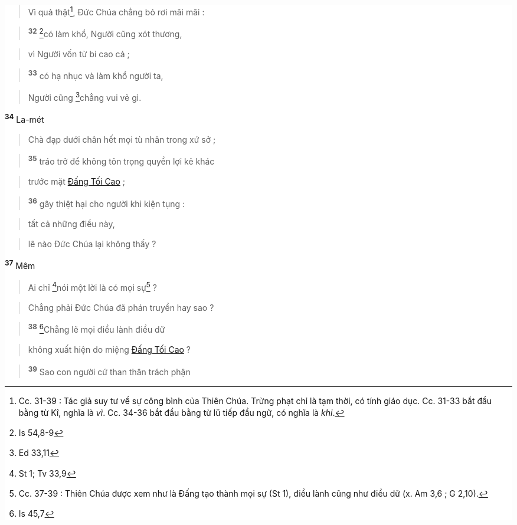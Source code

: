 
> Vì quả thật[^14], Đức Chúa chẳng bỏ rơi mãi mãi :
>


> <sup><b>32</b></sup> [^15*]có làm khổ, Người cũng xót thương,
>


> vì Người vốn từ bi cao cả ;
>


> <sup><b>33</b></sup> có hạ nhục và làm khổ người ta,
>


> Người cũng [^16*]chẳng vui vẻ gì.
>

<sup><b>34</b></sup> La-mét


> Chà đạp dưới chân hết mọi tù nhân trong xứ sở ;
>


> <sup><b>35</b></sup> tráo trở để không tôn trọng quyền lợi kẻ khác
>


> trước mặt [Đấng Tối Cao]() ;
>


> <sup><b>36</b></sup> gây thiệt hại cho người khi kiện tụng :
>


> tất cả những điều này,
>


> lẽ nào Đức Chúa lại không thấy ?
>

<sup><b>37</b></sup> Mêm


> Ai chỉ [^17*]nói một lời là có mọi sự[^15] ?
>


> Chẳng phải Đức Chúa đã phán truyền hay sao ?
>


> <sup><b>38</b></sup> [^18*]Chẳng lẽ mọi điều lành điều dữ
>


> không xuất hiện do miệng [Đấng Tối Cao]() ?
>


> <sup><b>39</b></sup> Sao con người cứ than thân trách phận
>


[^1]: Bài ca thứ ba này dài nhất, vì mỗi mẫu tự được lặp lại ba lần. Đây là trọng tâm của Ac. Người thuật chuyện không phải là nữ nhân vật, nhưng là nam nhân vật (cc. 1-39). Ông diễn tả lời than khóc cá nhân và lời cầu nguyện đầy chân thành và biết ơn theo kiểu văn chương khôn ngoan. Cc. 40-47 đổi chủ ngữ số nhiều *chúng tôi*, mang tính cách than khóc tập thể. Cc. 48-54 trở lại lời than vãn cá nhân. Cc. 55-66 cầu nguyện xin Chúa báo thù cho mình.
[^2]: 3,1-18 : Nỗi cô đơn của người than vãn. Người này là tác giả hay là dân nói lên kiếp sống lầm than của mình, thân xác bị hành hạ đủ cách.
[^3]: Cc. 4-16 đầy những hình ảnh vay mượn trong sách Gióp và Thánh vịnh để mô tả lối hành xử của Đức Chúa đối với người kể.
[^4]: Có thể hiểu là âm ty : Hoàn cảnh tuyệt vọng của tác giả ! Hai câu 6-7 đồng nghĩa.
[^5]: Cc. 10-13 : Chúa được ví như con thú đói rình mồi hay như thợ săn.
[^6]: X. G 12,4 ; Tv 44,14.
[^7]: LXX : *Người nuôi tôi bằng tro*.
[^8]: Dịch theo XR và PT. Còn HR là *Ngài đã loại trừ*.
[^9]: Cc. 19-39 : Người kể đầy niềm tin tưởng và cậy trông nơi Đức Chúa, là Đấng từ bi, tốt lành và tín thành.
[^10]: Cc. 19-21 : Những câu này trực tiếp nói với Chúa : xin Chúa nhìn đến số phận hiện tại của mình và giới thiệu những điều mình suy niệm về Chúa.
[^11]: Cc. 22-33 cho thấy rằng khi gặp cơn khốn quẫn, người ta dễ nhận ra Thiên Chúa và các ân huệ của Người.
[^12]: Đây là câu tuyên xưng đức tin của con cái Lê-vi. Đức Chúa là lẽ sống của họ, là phần hạnh phúc họ hưởng (x. Tv 73,26 ; 119,57).
[^13]: Cc. 25-27 trong HR đều bắt đầu bằng từ tôb, nghĩa là *tốt lành*. Rất tiếc trong bản dịch Việt ngữ chúng tôi không thể diễn tả đúng như vậy. Tác giả tin tưởng vào sự tốt lành của Đức Chúa.
[^14]: Cc. 31-39 : Tác giả suy tư về sự công bình của Thiên Chúa. Trừng phạt chỉ là tạm thời, có tính giáo dục. Cc. 31-33 bắt đầu bằng từ Kî, nghĩa là *vì*. Cc. 34-36 bắt đầu bằng từ lü tiếp đầu ngữ, có nghĩa là *khi*.
[^15]: Cc. 37-39 : Thiên Chúa được xem như là Đấng tạo thành mọi sự (St 1), điều lành cũng như điều dữ (x. Am 3,6 ; G 2,10).
[^16]: Cc. 40-66 : Phần cuối cùng của chương này gồm có lời cầu nguyện của tập thể (cc. 40-47), lời than vãn của tác giả (cá nhân) (cc. 48-54), lời cầu nguyện cá nhân, đầy tin tưởng (cc. 55-66).
[^17]: Cc. 40-47 : Những lời than vãn trong các chương trên đây cho thấy Ai ca là tiếng kêu đau khổ của cá nhân. Nhưng 3,40-47 cho phép hiểu rằng tiếng kêu ấy cũng là của tập thể dân Chúa. Những lời than vãn và những điều suy tư về Thiên Chúa trở thành lời cầu nguyện với Chúa trong niềm tin tưởng.
[^18]: X. Đnl 28,37. Điều quả quyết : ai có tội thì bị Thiên Chúa trừng phạt.
[^19]: Đảo lộn thứ tự mẫu tự Híp-ri c.46 và c.49.
[^20]: Cc. 46-47 : Những người kêu cầu nói với nhau, chủ ngữ *chúng tôi*.
[^21]: Cc. 48-54 : Những lời than vãn cá nhân này khiến chúng ta liên tưởng đến ngôn sứ Giê-rê-mi-a bị dân Giu-đa ngược đãi. Tác giả than khóc cho số phận của dân và dựa vào đó kêu cầu Thiên Chúa đoái thương họ.
[^22]: Người ta có thể hiểu theo nghĩa đen như 1,4.18 ; 2,10.21, hoặc hiểu theo nghĩa bóng : ám chỉ các làng phụ thuộc Giê-ru-sa-lem, như trong Ds 21,25.32 ; Gs 15,45.47 ; Tl 11,26.
[^23]: Cc. 55-66 là những lời cầu nguyện với Đức Chúa. Tác giả không còn coi Chúa như kẻ thù, nhưng là Đấng phù trợ, Đấng biện hộ. Ông tin tưởng Người xét xử công minh đối với kẻ thù.
[^24]: X. R 2,20 ; Is 41,20.
[^25]: Kết thúc lời cầu nguyện, tác giả xin Chúa tiêu diệt kẻ thù, không còn một bóng dáng nào nữa.
[^1*]: Ga 8,12
[^2*]: G 30,30
[^3*]: G 3,23; 19,8
[^4*]: G 10,16
[^5*]: G 16,12-13
[^6*]: Đnl 28,37; Tv 69,12; Gr 20,7
[^7*]: Tv 69,22
[^8*]: Gr 16,5
[^9*]: G 17,15
[^10*]: Xh 34,6-7
[^11*]: Tv 16,6; 73,26
[^12*]: Tv 40,2; Is 30,18
[^13*]: Gr 15,17
[^14*]: Is 50,6; Mt 5,39
[^15*]: Is 54,8-9
[^16*]: Ed 33,11
[^17*]: St 1; Tv 33,9
[^18*]: Is 45,7
[^19*]: Is 55,7
[^20*]: 1 Cr 4,13
[^21*]: Gr 14,17
[^22*]: Is 63,15
[^23*]: Tv 35,19
[^24*]: Gr 38,6
[^25*]: Tv 130,2
[^26*]: Tv 119,151; 145,18
[^27*]: Xh 6,6
[^28*]: Ac 3,14
[^29*]: Gr 51,56
